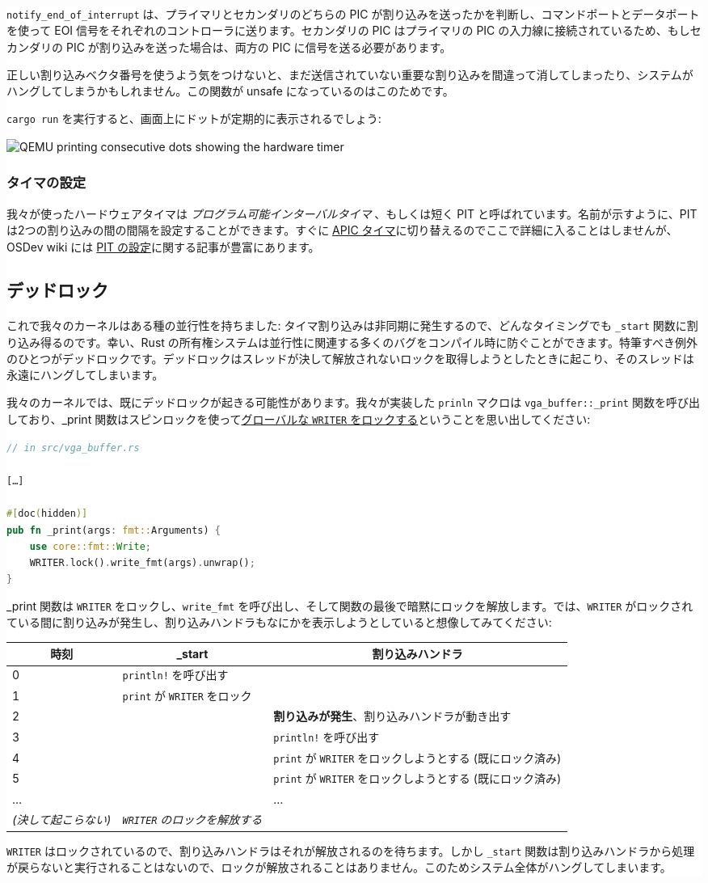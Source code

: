 `notify_end_of_interrupt` は、プライマリとセカンダリのどちらの PIC が割り込みを送ったかを判断し、コマンドポートとデータポートを使って EOI 信号をそれぞれのコントローラに送ります。セカンダリの PIC はプライマリの PIC の入力線に接続されているため、もしセカンダリの PIC が割り込みを送った場合は、両方の PIC に信号を送る必要があります。

正しい割り込みベクタ番号を使うよう気をつけないと、まだ送信されていない重要な割り込みを間違って消してしまったり、システムがハングしてしまうかもしれません。この関数が unsafe になっているのはこのためです。

`cargo run` を実行すると、画面上にドットが定期的に表示されるでしょう:

![QEMU printing consecutive dots showing the hardware timer](qemu-hardware-timer-dots.gif)

### タイマの設定

我々が使ったハードウェアタイマは _プログラム可能インターバルタイマ_ 、もしくは短く PIT と呼ばれています。名前が示すように、PIT は2つの割り込みの間の間隔を設定することができます。すぐに [APIC タイマ][APIC timer]に切り替えるのでここで詳細に入ることはしませんが、OSDev wiki には [PIT の設定][configuring the PIT]に関する記事が豊富にあります。

[APIC timer]: https://wiki.osdev.org/APIC_timer
[configuring the PIT]: https://wiki.osdev.org/Programmable_Interval_Timer

## デッドロック

これで我々のカーネルはある種の並行性を持ちました: タイマ割り込みは非同期に発生するので、どんなタイミングでも `_start` 関数に割り込み得るのです。幸い、Rust の所有権システムは並行性に関連する多くのバグをコンパイル時に防ぐことができます。特筆すべき例外のひとつがデッドロックです。デッドロックはスレッドが決して解放されないロックを取得しようとしたときに起こり、そのスレッドは永遠にハングしてしまいます。

我々のカーネルでは、既にデッドロックが起きる可能性があります。我々が実装した `prinln` マクロは `vga_buffer::_print` 関数を呼び出しており、_print 関数はスピンロックを使って[グローバルな `WRITER` をロックする][vga spinlock]ということを思い出してください:

[vga spinlock]: @/edition-2/posts/03-vga-text-buffer/index.md#spinlocks

```rust
// in src/vga_buffer.rs

[…]

#[doc(hidden)]
pub fn _print(args: fmt::Arguments) {
    use core::fmt::Write;
    WRITER.lock().write_fmt(args).unwrap();
}
```

_print 関数は `WRITER` をロックし、`write_fmt` を呼び出し、そして関数の最後で暗黙にロックを解放します。では、`WRITER` がロックされている間に割り込みが発生し、割り込みハンドラもなにかを表示しようとしていると想像してみてください:

時刻 | _start | 割り込みハンドラ
---------|------|------------------
0 | `println!` を呼び出す     | &nbsp;
1 | `print` が `WRITER` をロック | &nbsp;
2 | | **割り込みが発生**、割り込みハンドラが動き出す
3 | | `println!` を呼び出す |
4 | | `print` が `WRITER` をロックしようとする (既にロック済み)
5 | | `print` が `WRITER` をロックしようとする (既にロック済み)
… | | …
_(決して起こらない)_ | _`WRITER` のロックを解放する_ |

`WRITER` はロックされているので、割り込みハンドラはそれが解放されるのを待ちます。しかし `_start` 関数は割り込みハンドラから処理が戻らないと実行されることはないので、ロックが解放されることはありません。このためシステム全体がハングしてしまいます。


[GitHub]: https://github.com/phil-opp/blog_os
[at the bottom]: #comments
[post branch]: https://github.com/phil-opp/blog_os/tree/post-07
[_polling_]: https://ja.wikipedia.org/wiki/%E3%83%9D%E3%83%BC%E3%83%AA%E3%83%B3%E3%82%B0_(%E6%83%85%E5%A0%B1)
[APIC]: https://ja.wikipedia.org/wiki/APIC
[Intel 8259]: https://ja.wikipedia.org/wiki/Intel_8259
[I/O ports]: @/edition-2/posts/04-testing/index.md#i-o-ports
[article on osdev.org]: https://wiki.osdev.org/8259_PIC
[pic crate source]: https://docs.rs/crate/pic8259/0.10.1/source/src/lib.rs
[`pic8259`]: https://docs.rs/pic8259/0.10.1/pic8259/
[`ChainedPics`]: https://docs.rs/pic8259/0.10.1/pic8259/struct.ChainedPics.html
[spin mutex lock]: https://docs.rs/spin/0.5.2/spin/struct.Mutex.html#method.lock
[`initialize`]: https://docs.rs/pic8259/0.10.1/pic8259/struct.ChainedPics.html#method.initialize
[Intel 8253]: https://en.wikipedia.org/wiki/Intel_8253
[C-like enum]: https://doc.rust-lang.org/reference/items/enumerations.html#custom-discriminant-values-for-fieldless-enumerations
[`InterruptDescriptorTable`]: https://docs.rs/x86_64/0.14.2/x86_64/structures/idt/struct.InterruptDescriptorTable.html
[`IndexMut`]: https://doc.rust-lang.org/core/ops/trait.IndexMut.html
[`without_interrupts`]: https://docs.rs/x86_64/0.14.2/x86_64/instructions/interrupts/fn.without_interrupts.html
[closure]: https://doc.rust-lang.org/book/ch13-01-closures.html
[nomicon-races]: https://doc.rust-lang.org/nomicon/races.html
[`writeln`]: https://doc.rust-lang.org/core/macro.writeln.html
[`hlt` instruction]: https://en.wikipedia.org/wiki/HLT_(x86_instruction)
[thin wrapper]: https://github.com/rust-osdev/x86_64/blob/5e8e218381c5205f5777cb50da3ecac5d7e3b1ab/src/instructions/mod.rs#L16-L22
[PS/2]: https://ja.wikipedia.org/wiki/PS/2%E3%82%B3%E3%83%8D%E3%82%AF%E3%82%BF
[I/O port]: @/edition-2/posts/04-testing/index.md#i-o-ports
[`Port`]: https://docs.rs/x86_64/0.14.2/x86_64/instructions/port/struct.Port.html
[_scancode_]: https://ja.wikipedia.org/wiki/%E3%82%B9%E3%82%AD%E3%83%A3%E3%83%B3%E3%82%B3%E3%83%BC%E3%83%89
[IBM XT]: https://ja.wikipedia.org/wiki/IBM_PC_XT
[IBM 3270 PC]: https://en.wikipedia.org/wiki/IBM_3270_PC
[IBM AT]: https://ja.wikipedia.org/wiki/PC/AT
[scancode set 1]: https://wiki.osdev.org/Keyboard#Scan_Code_Set_1
[match]: https://doc.rust-lang.org/book/ch06-02-match.html
[`if let`]: https://doc.rust-lang.org/book/ch18-01-all-the-places-for-patterns.html#conditional-if-let-expressions
[shadow]: https://doc.rust-lang.org/book/ch03-01-variables-and-mutability.html#shadowing
[`pc-keyboard`]: https://docs.rs/pc-keyboard/0.5.0/pc_keyboard/
[`HandleControl`]: https://docs.rs/pc-keyboard/0.5.0/pc_keyboard/enum.HandleControl.html
[`Keyboard`]: https://docs.rs/pc-keyboard/0.5.0/pc_keyboard/struct.Keyboard.html
[`add_byte`]: https://docs.rs/pc-keyboard/0.5.0/pc_keyboard/struct.Keyboard.html#method.add_byte
[`KeyEvent`]: https://docs.rs/pc-keyboard/0.5.0/pc_keyboard/struct.KeyEvent.html
[`process_keyevent`]: https://docs.rs/pc-keyboard/0.5.0/pc_keyboard/struct.Keyboard.html#method.process_keyevent
[configuration commands]: https://wiki.osdev.org/PS/2_Keyboard#Commands